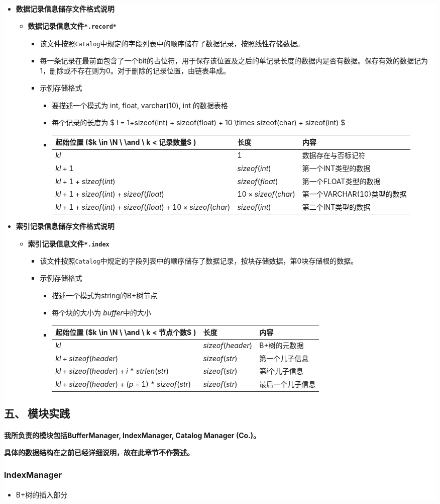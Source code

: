 * **数据记录信息储存文件格式说明**

  * **数据记录信息文件`*.record*`**

    * 该文件按照`Catalog`中规定的字段列表中的顺序储存了数据记录，按照线性存储数据。

    * 每一条记录在最前面包含了一个bit的占位符，用于保存该位置及之后的单记录长度的数据内是否有数据。保存有效的数据记为1，删除或不存在则为0。对于删除的记录位置，由链表串成。

    * 示例存储格式

      * 要描述一个模式为 int, float, varchar(10), int 的数据表格

      * 每个记录的长度为 $ l = 1+sizeof(int) + sizeof(float) + 10 \times sizeof(char) + sizeof(int)  $

      * | 起始位置 ($k \in \N \  \and \ k < 记录数量$ )                | 长度                      | 内容                        |
        | ------------------------------------------------------------ | ------------------------- | --------------------------- |
        | $kl$                                                         | $1$                       | 数据存在与否标记符          |
        | $kl + 1$                                                     | $sizeof(int)$             | 第一个INT类型的数据         |
        | $kl + 1 + sizeof(int)$                                       | $sizeof(float)$           | 第一个FLOAT类型的数据       |
        | $kl + 1 + sizeof(int)+sizeof(float)$                         | $10 \times  sizeof(char)$ | 第一个VARCHAR(10)类型的数据 |
        | $kl + 1 + sizeof(int)+sizeof(float)+10 \times  sizeof(char)$ | $sizeof(int)$             | 第二个INT类型的数据         |

* **索引记录信息储存文件格式说明**

  *  **索引记录信息文件`*.index`**
  
     - 该文件按照`Catalog`中规定的字段列表中的顺序储存了数据记录，按块存储数据，第$0$块存储根的数据。
  
     - 示例存储格式
  
       - 描述一个模式为string的B+树节点
  
       - 每个块的大小为 $buffer$中的大小
  
       - | 起始位置 ($k \in \N \  \and \ k < 节点个数$ ) | 长度             | 内容             |
         | --------------------------------------------- | ---------------- | ---------------- |
         | $kl$                                          | $sizeof(header)$ | B+树的元数据     |
         | $kl + sizeof(header)$                         | $sizeof(str)$    | 第一个儿子信息   |
         | $kl + sizeof(header) + i*strlen(str)$         | $sizeof(str)$    | 第$i$个儿子信息  |
         | $kl + sizeof(header)+(p-1)*sizeof(str)$       | $sizeof(str)$    | 最后一个儿子信息 |
     
  



## 五、  模块实践

**我所负责的模块包括BufferManager, IndexManager, Catalog Manager (Co.)。**

**具体的数据结构在之前已经详细说明，故在此章节不作赘述。**

### IndexManager

* B+树的插入部分
